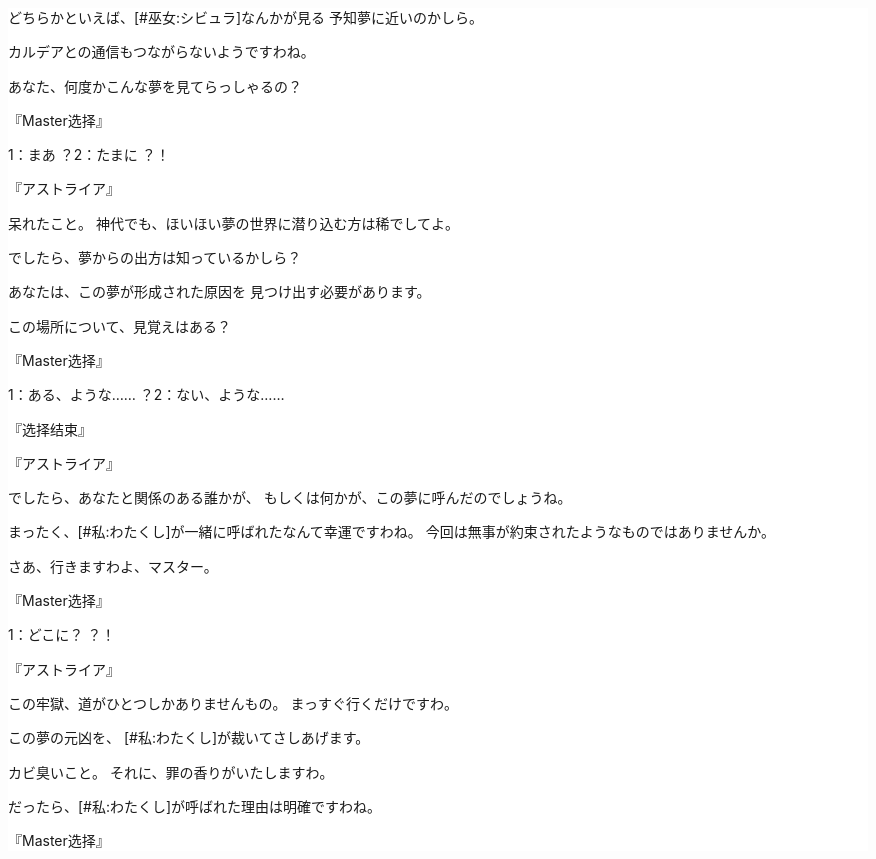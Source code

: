 どちらかといえば、[#巫女:シビュラ]なんかが見る
予知夢に近いのかしら。

カルデアとの通信もつながらないようですわね。

あなた、何度かこんな夢を見てらっしゃるの？

『Master选择』

1：まあ
？2：たまに
？！

『アストライア』

呆れたこと。
神代でも、ほいほい夢の世界に潜り込む方は稀でしてよ。

でしたら、夢からの出方は知っているかしら？

あなたは、この夢が形成された原因を
見つけ出す必要があります。

この場所について、見覚えはある？

『Master选择』

1：ある、ような……
？2：ない、ような……

『选择结束』

『アストライア』

でしたら、あなたと関係のある誰かが、
もしくは何かが、この夢に呼んだのでしょうね。

まったく、[#私:わたくし]が一緒に呼ばれたなんて幸運ですわね。
今回は無事が約束されたようなものではありませんか。

さあ、行きますわよ、マスター。

『Master选择』

1：どこに？
？！

『アストライア』

この牢獄、道がひとつしかありませんもの。
まっすぐ行くだけですわ。

この夢の元凶を、
[#私:わたくし]が裁いてさしあげます。

カビ臭いこと。
それに、罪の香りがいたしますわ。

だったら、[#私:わたくし]が呼ばれた理由は明確ですわね。

『Master选择』
